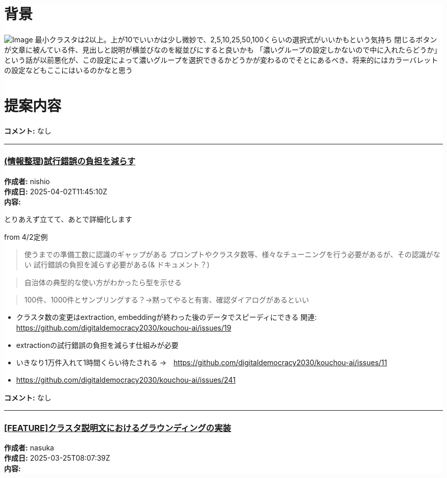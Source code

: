 # 背景

![Image](https://github.com/user-attachments/assets/bb76f174-3347-4e73-aeed-823e8f4272d1)
最小クラスタは2以上。上が10でいいかは少し微妙で、2,5,10,25,50,100くらいの選択式がいいかもという気持ち
閉じるボタンが文章に被んている件、見出しと説明が横並びなのを縦並びにすると良いかも
「濃いグループの設定しかないので中に入れたらどうか」という話が以前悪化が、この設定によって濃いグループを選択できるかどうかが変わるのでそとにあるべき、将来的にはカラーバレットの設定などもここにはいるのかなと思う




# 提案内容


**コメント:** なし

---

### [(情報整理)試行錯誤の負担を減らす](https://github.com/digitaldemocracy2030/kouchou-ai/issues/221)

**作成者:** nishio  
**作成日:** 2025-04-02T11:45:10Z  
**内容:**

とりあえず立てて、あとで詳細化します

from 4/2定例
>使うまでの準備工数に認識のギャップがある
>プロンプトやクラスタ数等、様々なチューニングを行う必要があるが、その認識がない
>試行錯誤の負担を減らす必要がある(& ドキュメント？)

>自治体の典型的な使い方がわかったら型を示せる

>100件、1000件とサンプリングする？→黙ってやると有害、確認ダイアログがあるといい

- クラスタ数の変更はextraction, embeddingが終わった後のデータでスピーディにできる 関連: https://github.com/digitaldemocracy2030/kouchou-ai/issues/19
- extractionの試行錯誤の負担を減らす仕組みが必要

- いきなり1万件入れて1時間くらい待たされる →　https://github.com/digitaldemocracy2030/kouchou-ai/issues/11

- https://github.com/digitaldemocracy2030/kouchou-ai/issues/241

**コメント:** なし

---

### [[FEATURE]クラスタ説明文におけるグラウンディングの実装](https://github.com/digitaldemocracy2030/kouchou-ai/issues/172)

**作成者:** nasuka  
**作成日:** 2025-03-25T08:07:39Z  
**内容:**
